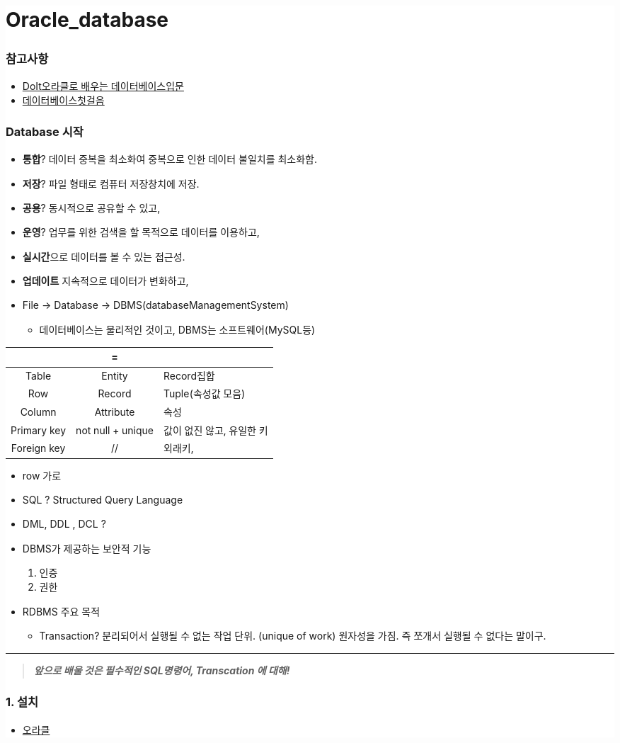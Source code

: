 # Oracle_database

### 참고사항

- [DoIt오라클로 배우는 데이터베이스입문](<http://www.yes24.com/Product/goods/65849798>)
- [데이터베이스첫걸음](<https://www.aladin.co.kr/shop/wproduct.aspx?ItemId=94059951>)

### Database 시작

- **통합**? 데이터 중복을 최소화여 중복으로 인한 데이터 불일치를 최소화함.
- **저장**? 파일 형태로 컴퓨터 저장창치에 저장.
- **공용**? 동시적으로 공유할 수 있고,
- **운영**? 업무를 위한 검색을 할 목적으로 데이터를 이용하고,
- **실시간**으로 데이터를 볼 수 있는 접근성.
- **업데이트** 지속적으로 데이터가 변화하고,
- File -> Database -> DBMS(databaseManagementSystem)

  - 데이터베이스는 물리적인 것이고, DBMS는 소프트웨어(MySQL등)


|             |         =         |                           |
| :---------: | :---------------: | :------------------------ |
|    Table    |      Entity       | Record집합                |
|     Row     |      Record       | Tuple(속성값 모음)        |
|   Column    |     Attribute     | 속성                      |
| Primary key | not null + unique | 값이 없진 않고, 유일한 키 |
| Foreign key |        //         | 외래키,                   |

- row 가로

- SQL ? Structured Query Language
- DML, DDL , DCL ? 
- DBMS가 제공하는 보안적 기능
  1. 인증
  2. 권한

- RDBMS 주요 목적
  - Transaction? 분리되어서 실행될 수 없는 작업 단위. (unique of work) 
    원자성을 가짐. 즉 쪼개서 실행될 수 없다는 말이구. 
  
  

------



> ***앞으로 배울 것은 필수적인 SQL명령어, Transcation  에 대해!*** 



### 1. 설치

- [오라클](<https://www.oracle.com/technetwork/database/enterprise-edition/downloads/112010-win64soft-094461.html>)
